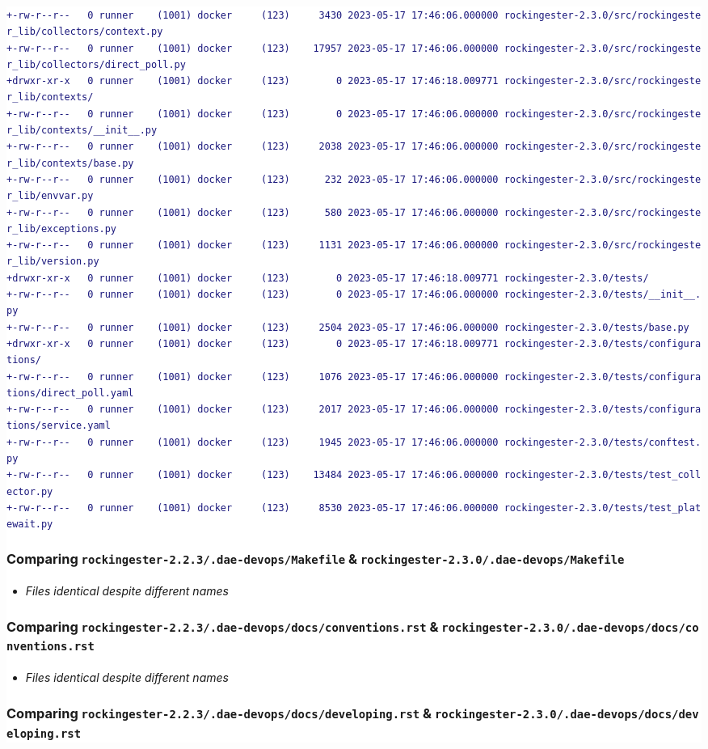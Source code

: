 ```diff
+-rw-r--r--   0 runner    (1001) docker     (123)     3430 2023-05-17 17:46:06.000000 rockingester-2.3.0/src/rockingester_lib/collectors/context.py
+-rw-r--r--   0 runner    (1001) docker     (123)    17957 2023-05-17 17:46:06.000000 rockingester-2.3.0/src/rockingester_lib/collectors/direct_poll.py
+drwxr-xr-x   0 runner    (1001) docker     (123)        0 2023-05-17 17:46:18.009771 rockingester-2.3.0/src/rockingester_lib/contexts/
+-rw-r--r--   0 runner    (1001) docker     (123)        0 2023-05-17 17:46:06.000000 rockingester-2.3.0/src/rockingester_lib/contexts/__init__.py
+-rw-r--r--   0 runner    (1001) docker     (123)     2038 2023-05-17 17:46:06.000000 rockingester-2.3.0/src/rockingester_lib/contexts/base.py
+-rw-r--r--   0 runner    (1001) docker     (123)      232 2023-05-17 17:46:06.000000 rockingester-2.3.0/src/rockingester_lib/envvar.py
+-rw-r--r--   0 runner    (1001) docker     (123)      580 2023-05-17 17:46:06.000000 rockingester-2.3.0/src/rockingester_lib/exceptions.py
+-rw-r--r--   0 runner    (1001) docker     (123)     1131 2023-05-17 17:46:06.000000 rockingester-2.3.0/src/rockingester_lib/version.py
+drwxr-xr-x   0 runner    (1001) docker     (123)        0 2023-05-17 17:46:18.009771 rockingester-2.3.0/tests/
+-rw-r--r--   0 runner    (1001) docker     (123)        0 2023-05-17 17:46:06.000000 rockingester-2.3.0/tests/__init__.py
+-rw-r--r--   0 runner    (1001) docker     (123)     2504 2023-05-17 17:46:06.000000 rockingester-2.3.0/tests/base.py
+drwxr-xr-x   0 runner    (1001) docker     (123)        0 2023-05-17 17:46:18.009771 rockingester-2.3.0/tests/configurations/
+-rw-r--r--   0 runner    (1001) docker     (123)     1076 2023-05-17 17:46:06.000000 rockingester-2.3.0/tests/configurations/direct_poll.yaml
+-rw-r--r--   0 runner    (1001) docker     (123)     2017 2023-05-17 17:46:06.000000 rockingester-2.3.0/tests/configurations/service.yaml
+-rw-r--r--   0 runner    (1001) docker     (123)     1945 2023-05-17 17:46:06.000000 rockingester-2.3.0/tests/conftest.py
+-rw-r--r--   0 runner    (1001) docker     (123)    13484 2023-05-17 17:46:06.000000 rockingester-2.3.0/tests/test_collector.py
+-rw-r--r--   0 runner    (1001) docker     (123)     8530 2023-05-17 17:46:06.000000 rockingester-2.3.0/tests/test_platewait.py
```

### Comparing `rockingester-2.2.3/.dae-devops/Makefile` & `rockingester-2.3.0/.dae-devops/Makefile`

 * *Files identical despite different names*

### Comparing `rockingester-2.2.3/.dae-devops/docs/conventions.rst` & `rockingester-2.3.0/.dae-devops/docs/conventions.rst`

 * *Files identical despite different names*

### Comparing `rockingester-2.2.3/.dae-devops/docs/developing.rst` & `rockingester-2.3.0/.dae-devops/docs/developing.rst`
